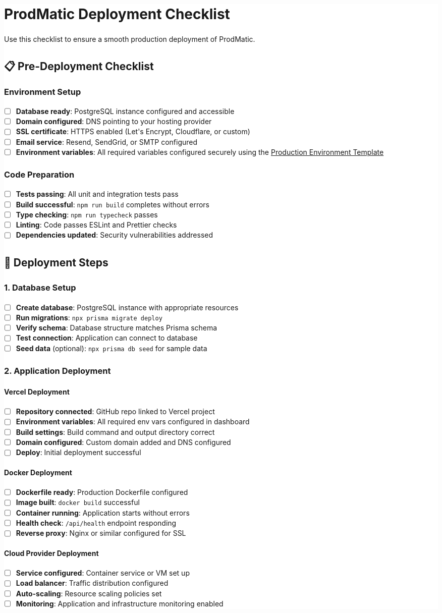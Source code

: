 # ProdMatic Deployment Checklist

Use this checklist to ensure a smooth production deployment of ProdMatic.

## 📋 Pre-Deployment Checklist

### Environment Setup
- [ ] **Database ready**: PostgreSQL instance configured and accessible
- [ ] **Domain configured**: DNS pointing to your hosting provider
- [ ] **SSL certificate**: HTTPS enabled (Let's Encrypt, Cloudflare, or custom)
- [ ] **Email service**: Resend, SendGrid, or SMTP configured
- [ ] **Environment variables**: All required variables configured securely using the [Production Environment Template](../.env.production.example)

### Code Preparation
- [ ] **Tests passing**: All unit and integration tests pass
- [ ] **Build successful**: `npm run build` completes without errors
- [ ] **Type checking**: `npm run typecheck` passes
- [ ] **Linting**: Code passes ESLint and Prettier checks
- [ ] **Dependencies updated**: Security vulnerabilities addressed

## 🚀 Deployment Steps

### 1. Database Setup
- [ ] **Create database**: PostgreSQL instance with appropriate resources
- [ ] **Run migrations**: `npx prisma migrate deploy`
- [ ] **Verify schema**: Database structure matches Prisma schema
- [ ] **Test connection**: Application can connect to database
- [ ] **Seed data** (optional): `npx prisma db seed` for sample data

### 2. Application Deployment

#### Vercel Deployment
- [ ] **Repository connected**: GitHub repo linked to Vercel project
- [ ] **Environment variables**: All required env vars configured in dashboard
- [ ] **Build settings**: Build command and output directory correct
- [ ] **Domain configured**: Custom domain added and DNS configured
- [ ] **Deploy**: Initial deployment successful

#### Docker Deployment
- [ ] **Dockerfile ready**: Production Dockerfile configured
- [ ] **Image built**: `docker build` successful
- [ ] **Container running**: Application starts without errors
- [ ] **Health check**: `/api/health` endpoint responding
- [ ] **Reverse proxy**: Nginx or similar configured for SSL

#### Cloud Provider Deployment
- [ ] **Service configured**: Container service or VM set up
- [ ] **Load balancer**: Traffic distribution configured
- [ ] **Auto-scaling**: Resource scaling policies set
- [ ] **Monitoring**: Application and infrastructure monitoring enabled
